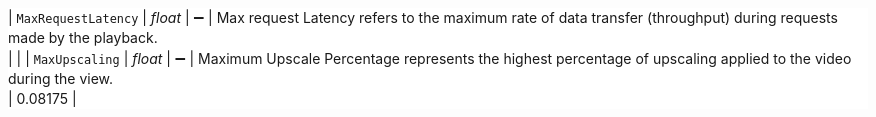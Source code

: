 | `MaxRequestLatency`                                                                                                                                                                                                                                                                                                                                                                                                    | *float*                                                                                                                                                                                                                                                                                                                                                                                                                | :heavy_minus_sign:                                                                                                                                                                                                                                                                                                                                                                                                     | Max request Latency refers to the maximum rate of data transfer (throughput) during requests made by the playback.<br/>                                                                                                                                                                                                                                                                                                | <nil>                                                                                                                                                                                                                                                                                                                                                                                                                  |
| `MaxUpscaling`                                                                                                                                                                                                                                                                                                                                                                                                         | *float*                                                                                                                                                                                                                                                                                                                                                                                                                | :heavy_minus_sign:                                                                                                                                                                                                                                                                                                                                                                                                     | Maximum Upscale Percentage represents the highest percentage of upscaling applied to the video during the view.<br/>                                                                                                                                                                                                                                                                                                   | 0.08175                                                                                                                                                                                                                                                                                                                                                                                                                |
